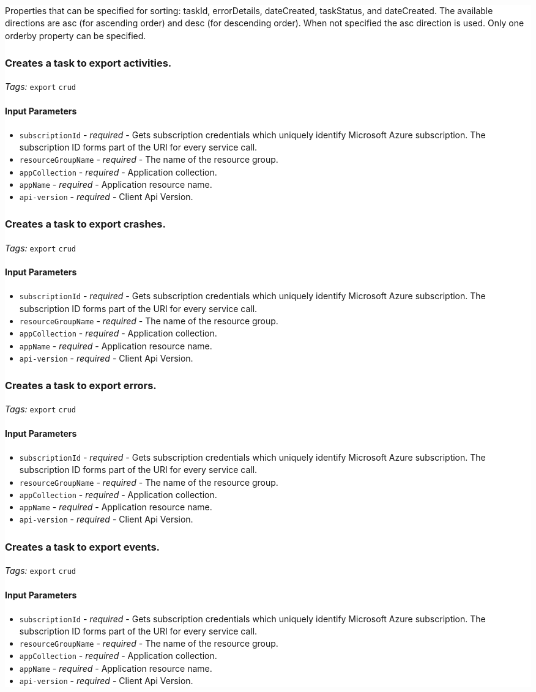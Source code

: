 Properties that can be specified for sorting: taskId, errorDetails, dateCreated, taskStatus, and dateCreated.
The available directions are asc (for ascending order) and desc (for descending order).
When not specified the asc direction is used.
Only one orderby property can be specified.

### Creates a task to export activities.

*Tags:* `export` `crud`

#### Input Parameters
* `subscriptionId` - _required_ - Gets subscription credentials which uniquely identify Microsoft Azure subscription. The subscription ID forms part of the URI for every service call.
* `resourceGroupName` - _required_ - The name of the resource group.
* `appCollection` - _required_ - Application collection.
* `appName` - _required_ - Application resource name.
* `api-version` - _required_ - Client Api Version.

### Creates a task to export crashes.

*Tags:* `export` `crud`

#### Input Parameters
* `subscriptionId` - _required_ - Gets subscription credentials which uniquely identify Microsoft Azure subscription. The subscription ID forms part of the URI for every service call.
* `resourceGroupName` - _required_ - The name of the resource group.
* `appCollection` - _required_ - Application collection.
* `appName` - _required_ - Application resource name.
* `api-version` - _required_ - Client Api Version.

### Creates a task to export errors.

*Tags:* `export` `crud`

#### Input Parameters
* `subscriptionId` - _required_ - Gets subscription credentials which uniquely identify Microsoft Azure subscription. The subscription ID forms part of the URI for every service call.
* `resourceGroupName` - _required_ - The name of the resource group.
* `appCollection` - _required_ - Application collection.
* `appName` - _required_ - Application resource name.
* `api-version` - _required_ - Client Api Version.

### Creates a task to export events.

*Tags:* `export` `crud`

#### Input Parameters
* `subscriptionId` - _required_ - Gets subscription credentials which uniquely identify Microsoft Azure subscription. The subscription ID forms part of the URI for every service call.
* `resourceGroupName` - _required_ - The name of the resource group.
* `appCollection` - _required_ - Application collection.
* `appName` - _required_ - Application resource name.
* `api-version` - _required_ - Client Api Version.
